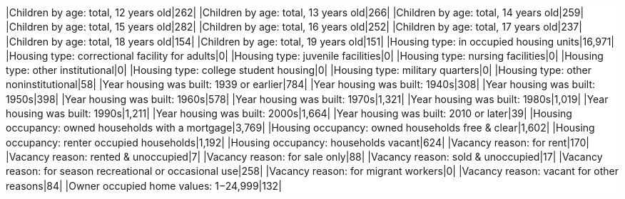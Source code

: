 |Children by age: total, 12 years old|262|
|Children by age: total, 13 years old|266|
|Children by age: total, 14 years old|259|
|Children by age: total, 15 years old|282|
|Children by age: total, 16 years old|252|
|Children by age: total, 17 years old|237|
|Children by age: total, 18 years old|154|
|Children by age: total, 19 years old|151|
|Housing type: in occupied housing units|16,971|
|Housing type: correctional facility for adults|0|
|Housing type: juvenile facilities|0|
|Housing type: nursing facilities|0|
|Housing type: other institutional|0|
|Housing type: college student housing|0|
|Housing type: military quarters|0|
|Housing type: other noninstitutional|58|
|Year housing was built: 1939 or earlier|784|
|Year housing was built: 1940s|308|
|Year housing was built: 1950s|398|
|Year housing was built: 1960s|578|
|Year housing was built: 1970s|1,321|
|Year housing was built: 1980s|1,019|
|Year housing was built: 1990s|1,211|
|Year housing was built: 2000s|1,664|
|Year housing was built: 2010 or later|39|
|Housing occupancy: owned households with a mortgage|3,769|
|Housing occupancy: owned households free & clear|1,602|
|Housing occupancy: renter occupied households|1,192|
|Housing occupancy: households vacant|624|
|Vacancy reason: for rent|170|
|Vacancy reason: rented & unoccupied|7|
|Vacancy reason: for sale only|88|
|Vacancy reason: sold & unoccupied|17|
|Vacancy reason: for season recreational or occasional use|258|
|Vacancy reason: for migrant workers|0|
|Vacancy reason: vacant for other reasons|84|
|Owner occupied home values: $1-$24,999|132|